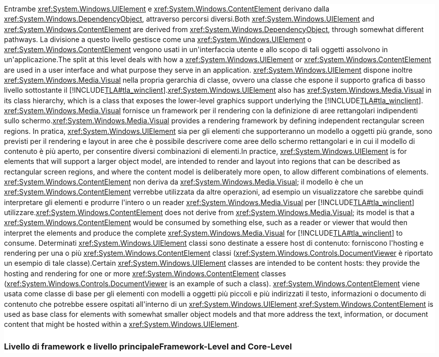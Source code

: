  <span data-ttu-id="eb5ce-107">Entrambe <xref:System.Windows.UIElement> e <xref:System.Windows.ContentElement> derivano dalla <xref:System.Windows.DependencyObject>, attraverso percorsi diversi.</span><span class="sxs-lookup"><span data-stu-id="eb5ce-107">Both <xref:System.Windows.UIElement> and <xref:System.Windows.ContentElement> are derived from <xref:System.Windows.DependencyObject>, through somewhat different pathways.</span></span> <span data-ttu-id="eb5ce-108">La divisione a questo livello gestisce come una <xref:System.Windows.UIElement> o <xref:System.Windows.ContentElement> vengono usati in un'interfaccia utente e allo scopo di tali oggetti assolvono in un'applicazione.</span><span class="sxs-lookup"><span data-stu-id="eb5ce-108">The split at this level deals with how a <xref:System.Windows.UIElement> or <xref:System.Windows.ContentElement> are used in a user interface and what purpose they serve in an application.</span></span> <span data-ttu-id="eb5ce-109"><xref:System.Windows.UIElement> dispone inoltre <xref:System.Windows.Media.Visual> nella propria gerarchia di classe, ovvero una classe che espone il supporto grafica di basso livello sottostante il [!INCLUDE[TLA#tla_winclient](../../../../includes/tlasharptla-winclient-md.md)].</span><span class="sxs-lookup"><span data-stu-id="eb5ce-109"><xref:System.Windows.UIElement> also has <xref:System.Windows.Media.Visual> in its class hierarchy, which is a class that exposes the lower-level graphics support underlying the [!INCLUDE[TLA#tla_winclient](../../../../includes/tlasharptla-winclient-md.md)].</span></span> <span data-ttu-id="eb5ce-110"><xref:System.Windows.Media.Visual> fornisce un framework per il rendering con la definizione di aree rettangolari indipendenti sullo schermo.</span><span class="sxs-lookup"><span data-stu-id="eb5ce-110"><xref:System.Windows.Media.Visual> provides a rendering framework by defining independent rectangular screen regions.</span></span> <span data-ttu-id="eb5ce-111">In pratica, <xref:System.Windows.UIElement> sia per gli elementi che supporteranno un modello a oggetti più grande, sono previsti per il rendering e layout in aree che è possibile descrivere come aree dello schermo rettangolari e in cui il modello di contenuto è più aperto, per consentire diversi combinazioni di elementi.</span><span class="sxs-lookup"><span data-stu-id="eb5ce-111">In practice, <xref:System.Windows.UIElement> is for elements that will support a larger object model, are intended to render and layout into regions that can be described as rectangular screen regions, and where the content model is deliberately more open, to allow different combinations of elements.</span></span> <span data-ttu-id="eb5ce-112"><xref:System.Windows.ContentElement> non deriva da <xref:System.Windows.Media.Visual>; il modello è che un <xref:System.Windows.ContentElement> verrebbe utilizzata da altre operazioni, ad esempio un visualizzatore che sarebbe quindi interpretare gli elementi e produrre l'intero o un reader <xref:System.Windows.Media.Visual> per [!INCLUDE[TLA#tla_winclient](../../../../includes/tlasharptla-winclient-md.md)] utilizzare.</span><span class="sxs-lookup"><span data-stu-id="eb5ce-112"><xref:System.Windows.ContentElement> does not derive from <xref:System.Windows.Media.Visual>; its model is that a <xref:System.Windows.ContentElement> would be consumed by something else, such as a reader or viewer that would then interpret the elements and produce the complete <xref:System.Windows.Media.Visual> for [!INCLUDE[TLA#tla_winclient](../../../../includes/tlasharptla-winclient-md.md)] to consume.</span></span> <span data-ttu-id="eb5ce-113">Determinati <xref:System.Windows.UIElement> classi sono destinate a essere host di contenuto: forniscono l'hosting e rendering per una o più <xref:System.Windows.ContentElement> classi (<xref:System.Windows.Controls.DocumentViewer> è riportato un esempio di tale classe).</span><span class="sxs-lookup"><span data-stu-id="eb5ce-113">Certain <xref:System.Windows.UIElement> classes are intended to be content hosts: they provide the hosting and rendering for one or more <xref:System.Windows.ContentElement> classes (<xref:System.Windows.Controls.DocumentViewer> is an example of such a class).</span></span> <span data-ttu-id="eb5ce-114"><xref:System.Windows.ContentElement> viene usata come classe di base per gli elementi con modelli a oggetti più piccoli e più indirizzati il testo, informazioni o documento di contenuto che potrebbe essere ospitati all'interno di un <xref:System.Windows.UIElement>.</span><span class="sxs-lookup"><span data-stu-id="eb5ce-114"><xref:System.Windows.ContentElement> is used as base class for elements with somewhat smaller object models and that more address the text, information, or document content that might be hosted within a <xref:System.Windows.UIElement>.</span></span>  
  
### <a name="framework-level-and-core-level"></a><span data-ttu-id="eb5ce-115">Livello di framework e livello principale</span><span class="sxs-lookup"><span data-stu-id="eb5ce-115">Framework-Level and Core-Level</span></span>  